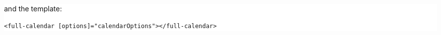 and the template:

```
<full-calendar [options]="calendarOptions"></full-calendar>
```


[Angular]: https://angular.io/
[Angular CLI]: https://cli.angular.io/
[example project]: https://github.com/fullcalendar/fullcalendar-example-projects/blob/master/angular
[app.module.ts]: https://github.com/fullcalendar/fullcalendar-example-projects/blob/master/angular/src/app/app.module.ts
[app.component.ts]: https://github.com/fullcalendar/fullcalendar-example-projects/blob/master/angular/src/app/app.component.ts
[app.component.scss]: https://github.com/fullcalendar/fullcalendar-example-projects/blob/master/angular/src/app/app.component.scss
[app.component.html]: https://github.com/fullcalendar/fullcalendar-example-projects/blob/master/angular/src/app/app.component.html
[docs toc]: https://fullcalendar.io/docs#toc
[component options]: https://github.com/fullcalendar/fullcalendar-angular/blob/v5/projects/fullcalendar/src/lib/fullcalendar-options.ts
[ViewChild]: https://angular.io/api/core/ViewChild
